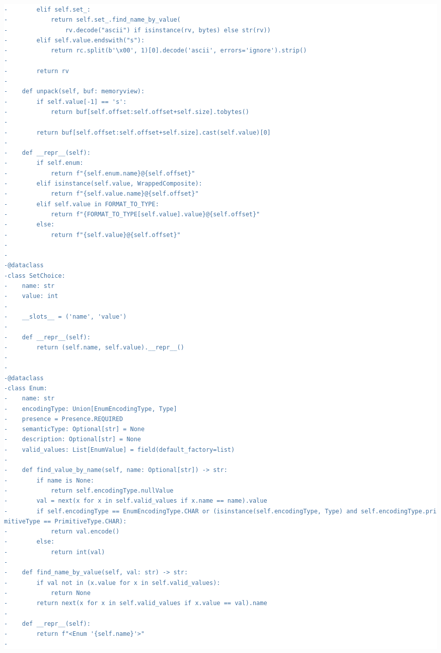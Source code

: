 ```diff
-        elif self.set_:
-            return self.set_.find_name_by_value(
-                rv.decode("ascii") if isinstance(rv, bytes) else str(rv))
-        elif self.value.endswith("s"):
-            return rc.split(b'\x00', 1)[0].decode('ascii', errors='ignore').strip()
-
-        return rv
-
-    def unpack(self, buf: memoryview):
-        if self.value[-1] == 's':
-            return buf[self.offset:self.offset+self.size].tobytes()
-
-        return buf[self.offset:self.offset+self.size].cast(self.value)[0]
-
-    def __repr__(self):
-        if self.enum:
-            return f"{self.enum.name}@{self.offset}"
-        elif isinstance(self.value, WrappedComposite):
-            return f"{self.value.name}@{self.offset}"
-        elif self.value in FORMAT_TO_TYPE:
-            return f"{FORMAT_TO_TYPE[self.value].value}@{self.offset}"
-        else:
-            return f"{self.value}@{self.offset}"
-
-
-@dataclass
-class SetChoice:
-    name: str
-    value: int
-
-    __slots__ = ('name', 'value')
-
-    def __repr__(self):
-        return (self.name, self.value).__repr__()
-
-
-@dataclass
-class Enum:
-    name: str
-    encodingType: Union[EnumEncodingType, Type]
-    presence = Presence.REQUIRED
-    semanticType: Optional[str] = None
-    description: Optional[str] = None
-    valid_values: List[EnumValue] = field(default_factory=list)
-
-    def find_value_by_name(self, name: Optional[str]) -> str:
-        if name is None:
-            return self.encodingType.nullValue
-        val = next(x for x in self.valid_values if x.name == name).value
-        if self.encodingType == EnumEncodingType.CHAR or (isinstance(self.encodingType, Type) and self.encodingType.primitiveType == PrimitiveType.CHAR):
-            return val.encode()
-        else:
-            return int(val)
-
-    def find_name_by_value(self, val: str) -> str:
-        if val not in (x.value for x in self.valid_values):
-            return None
-        return next(x for x in self.valid_values if x.value == val).name
-
-    def __repr__(self):
-        return f"<Enum '{self.name}'>"
-
```